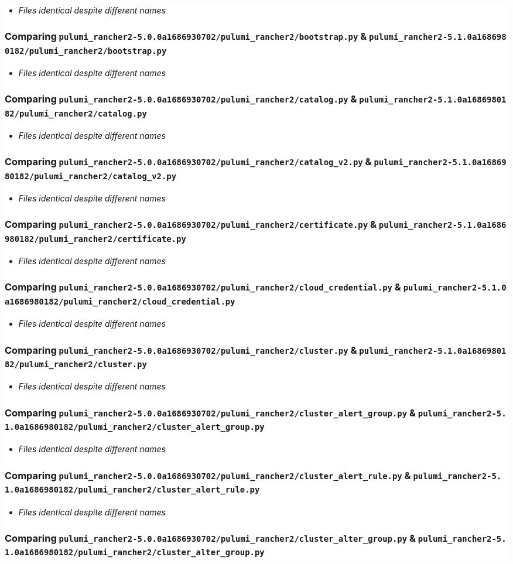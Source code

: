  * *Files identical despite different names*

### Comparing `pulumi_rancher2-5.0.0a1686930702/pulumi_rancher2/bootstrap.py` & `pulumi_rancher2-5.1.0a1686980182/pulumi_rancher2/bootstrap.py`

 * *Files identical despite different names*

### Comparing `pulumi_rancher2-5.0.0a1686930702/pulumi_rancher2/catalog.py` & `pulumi_rancher2-5.1.0a1686980182/pulumi_rancher2/catalog.py`

 * *Files identical despite different names*

### Comparing `pulumi_rancher2-5.0.0a1686930702/pulumi_rancher2/catalog_v2.py` & `pulumi_rancher2-5.1.0a1686980182/pulumi_rancher2/catalog_v2.py`

 * *Files identical despite different names*

### Comparing `pulumi_rancher2-5.0.0a1686930702/pulumi_rancher2/certificate.py` & `pulumi_rancher2-5.1.0a1686980182/pulumi_rancher2/certificate.py`

 * *Files identical despite different names*

### Comparing `pulumi_rancher2-5.0.0a1686930702/pulumi_rancher2/cloud_credential.py` & `pulumi_rancher2-5.1.0a1686980182/pulumi_rancher2/cloud_credential.py`

 * *Files identical despite different names*

### Comparing `pulumi_rancher2-5.0.0a1686930702/pulumi_rancher2/cluster.py` & `pulumi_rancher2-5.1.0a1686980182/pulumi_rancher2/cluster.py`

 * *Files identical despite different names*

### Comparing `pulumi_rancher2-5.0.0a1686930702/pulumi_rancher2/cluster_alert_group.py` & `pulumi_rancher2-5.1.0a1686980182/pulumi_rancher2/cluster_alert_group.py`

 * *Files identical despite different names*

### Comparing `pulumi_rancher2-5.0.0a1686930702/pulumi_rancher2/cluster_alert_rule.py` & `pulumi_rancher2-5.1.0a1686980182/pulumi_rancher2/cluster_alert_rule.py`

 * *Files identical despite different names*

### Comparing `pulumi_rancher2-5.0.0a1686930702/pulumi_rancher2/cluster_alter_group.py` & `pulumi_rancher2-5.1.0a1686980182/pulumi_rancher2/cluster_alter_group.py`
